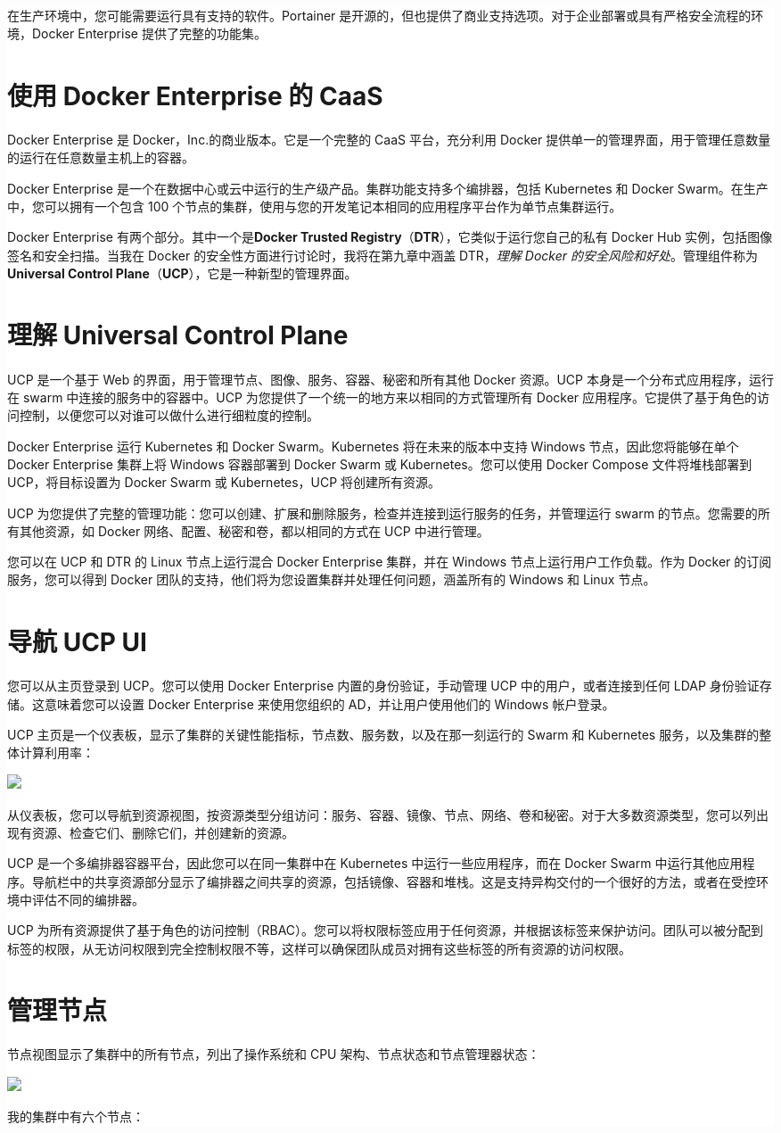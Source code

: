 在生产环境中，您可能需要运行具有支持的软件。Portainer 是开源的，但也提供了商业支持选项。对于企业部署或具有严格安全流程的环境，Docker Enterprise 提供了完整的功能集。

# 使用 Docker Enterprise 的 CaaS

Docker Enterprise 是 Docker，Inc.的商业版本。它是一个完整的 CaaS 平台，充分利用 Docker 提供单一的管理界面，用于管理任意数量的运行在任意数量主机上的容器。

Docker Enterprise 是一个在数据中心或云中运行的生产级产品。集群功能支持多个编排器，包括 Kubernetes 和 Docker Swarm。在生产中，您可以拥有一个包含 100 个节点的集群，使用与您的开发笔记本相同的应用程序平台作为单节点集群运行。

Docker Enterprise 有两个部分。其中一个是**Docker Trusted Registry**（**DTR**），它类似于运行您自己的私有 Docker Hub 实例，包括图像签名和安全扫描。当我在 Docker 的安全性方面进行讨论时，我将在第九章中涵盖 DTR，*理解 Docker 的安全风险和好处*。管理组件称为**Universal Control Plane**（**UCP**），它是一种新型的管理界面。

# 理解 Universal Control Plane

UCP 是一个基于 Web 的界面，用于管理节点、图像、服务、容器、秘密和所有其他 Docker 资源。UCP 本身是一个分布式应用程序，运行在 swarm 中连接的服务中的容器中。UCP 为您提供了一个统一的地方来以相同的方式管理所有 Docker 应用程序。它提供了基于角色的访问控制，以便您可以对谁可以做什么进行细粒度的控制。

Docker Enterprise 运行 Kubernetes 和 Docker Swarm。Kubernetes 将在未来的版本中支持 Windows 节点，因此您将能够在单个 Docker Enterprise 集群上将 Windows 容器部署到 Docker Swarm 或 Kubernetes。您可以使用 Docker Compose 文件将堆栈部署到 UCP，将目标设置为 Docker Swarm 或 Kubernetes，UCP 将创建所有资源。

UCP 为您提供了完整的管理功能：您可以创建、扩展和删除服务，检查并连接到运行服务的任务，并管理运行 swarm 的节点。您需要的所有其他资源，如 Docker 网络、配置、秘密和卷，都以相同的方式在 UCP 中进行管理。

您可以在 UCP 和 DTR 的 Linux 节点上运行混合 Docker Enterprise 集群，并在 Windows 节点上运行用户工作负载。作为 Docker 的订阅服务，您可以得到 Docker 团队的支持，他们将为您设置集群并处理任何问题，涵盖所有的 Windows 和 Linux 节点。

# 导航 UCP UI

您可以从主页登录到 UCP。您可以使用 Docker Enterprise 内置的身份验证，手动管理 UCP 中的用户，或者连接到任何 LDAP 身份验证存储。这意味着您可以设置 Docker Enterprise 来使用您组织的 AD，并让用户使用他们的 Windows 帐户登录。

UCP 主页是一个仪表板，显示了集群的关键性能指标，节点数、服务数，以及在那一刻运行的 Swarm 和 Kubernetes 服务，以及集群的整体计算利用率：

![](https://github.com/OpenDocCN/freelearn-devops-zh/raw/master/docs/dkr-win/img/6daec606-9f03-42a5-bc82-c6ed29acc086.png)

从仪表板，您可以导航到资源视图，按资源类型分组访问：服务、容器、镜像、节点、网络、卷和秘密。对于大多数资源类型，您可以列出现有资源、检查它们、删除它们，并创建新的资源。

UCP 是一个多编排器容器平台，因此您可以在同一集群中在 Kubernetes 中运行一些应用程序，而在 Docker Swarm 中运行其他应用程序。导航栏中的共享资源部分显示了编排器之间共享的资源，包括镜像、容器和堆栈。这是支持异构交付的一个很好的方法，或者在受控环境中评估不同的编排器。

UCP 为所有资源提供了基于角色的访问控制（RBAC）。您可以将权限标签应用于任何资源，并根据该标签来保护访问。团队可以被分配到标签的权限，从无访问权限到完全控制权限不等，这样可以确保团队成员对拥有这些标签的所有资源的访问权限。

# 管理节点

节点视图显示了集群中的所有节点，列出了操作系统和 CPU 架构、节点状态和节点管理器状态：

![](https://github.com/OpenDocCN/freelearn-devops-zh/raw/master/docs/dkr-win/img/65b4a710-75ef-4d74-acd5-78405f58ec28.png)

我的集群中有六个节点：
